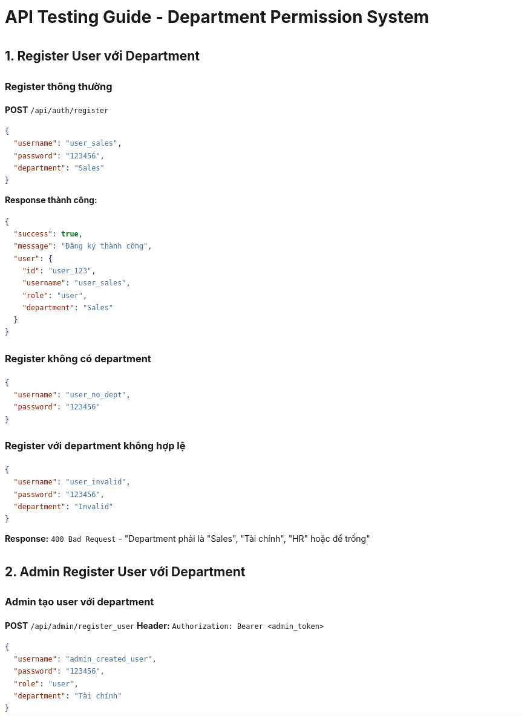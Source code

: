 # API Testing Guide - Department Permission System

## 1. Register User với Department

### Register thông thường
**POST** `/api/auth/register`
```json
{
  "username": "user_sales",
  "password": "123456",
  "department": "Sales"
}
```

**Response thành công:**
```json
{
  "success": true,
  "message": "Đăng ký thành công",
  "user": {
    "id": "user_123",
    "username": "user_sales",
    "role": "user",
    "department": "Sales"
  }
}
```

### Register không có department
```json
{
  "username": "user_no_dept",
  "password": "123456"
}
```

### Register với department không hợp lệ
```json
{
  "username": "user_invalid",
  "password": "123456",
  "department": "Invalid"
}
```
**Response:** `400 Bad Request` - "Department phải là "Sales", "Tài chính", "HR" hoặc để trống"

## 2. Admin Register User với Department

### Admin tạo user với department
**POST** `/api/admin/register_user`
**Header:** `Authorization: Bearer <admin_token>`
```json
{
  "username": "admin_created_user",
  "password": "123456",
  "role": "user",
  "department": "Tài chính"
}
```
